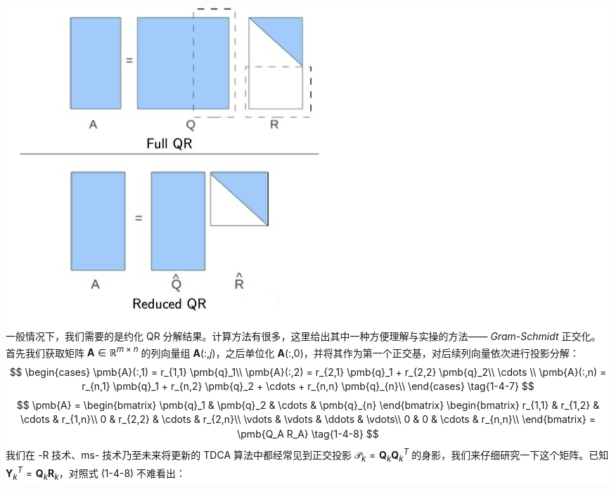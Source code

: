 ![QR分解示意图](figures/QR_decomposition.png)

一般情况下，我们需要的是约化 QR 分解结果。计算方法有很多，这里给出其中一种方便理解与实操的方法—— *Gram-Schmidt* 正交化。首先我们获取矩阵 $\pmb{A} \in \mathbb{R}^{m \times n}$ 的列向量组 $\pmb{A}(:,j)$，之后单位化 $\pmb{A}(:,0)$，并将其作为第一个正交基，对后续列向量依次进行投影分解：
$$
    \begin{cases}
        \pmb{A}(:,1) = r_{1,1} \pmb{q}_1\\
        \pmb{A}(:,2) = r_{2,1} \pmb{q}_1 + r_{2,2} \pmb{q}_2\\
        \cdots \\
        \pmb{A}(:,n) = r_{n,1} \pmb{q}_1 + r_{n,2} \pmb{q}_2 + \cdots + r_{n,n} \pmb{q}_{n}\\
    \end{cases}
    \tag{1-4-7}
$$
$$
    \pmb{A} = 
    \begin{bmatrix}
        \pmb{q}_1 & \pmb{q}_2 & \cdots & \pmb{q}_{n}
    \end{bmatrix}
    \begin{bmatrix}
        r_{1,1} & r_{1,2} & \cdots & r_{1,n}\\
        0 & r_{2,2} & \cdots & r_{2,n}\\
        \vdots & \vdots & \ddots & \vdots\\
        0 & 0 & \cdots & r_{n,n}\\
    \end{bmatrix} = \pmb{Q_A R_A}
    \tag{1-4-8}
$$
我们在 -R 技术、ms- 技术乃至未来将更新的 TDCA 算法中都经常见到正交投影 $\pmb{\mathcal{P}}_k = \pmb{Q}_k {\pmb{Q}_k}^T$ 的身影，我们来仔细研究一下这个矩阵。已知 ${\pmb{Y}_k}^T = \pmb{Q}_k \pmb{R}_k$，对照式 (1-4-8) 不难看出：
